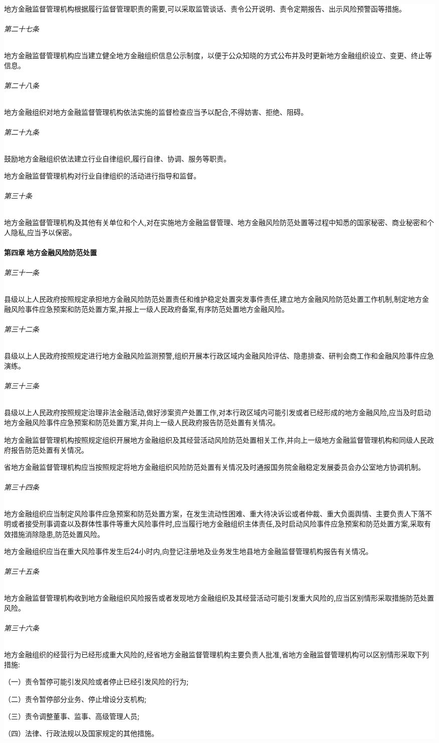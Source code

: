 地方金融监督管理机构根据履行监督管理职责的需要,可以采取监管谈话、责令公开说明、责令定期报告、出示风险预警函等措施。

###### 第二十七条

地方金融监督管理机构应当建立健全地方金融组织信息公示制度，以便于公众知晓的方式公布并及时更新地方金融组织设立、变更、终止等信息。

###### 第二十八条

地方金融组织对地方金融监督管理机构依法实施的监督检查应当予以配合,不得妨害、拒绝、阻碍。

###### 第二十九条

鼓励地方金融组织依法建立行业自律组织,履行自律、协调、服务等职责。

地方金融监督管理机构对行业自律组织的活动进行指导和监督。

###### 第三十条

地方金融监督管理机构及其他有关单位和个人,对在实施地方金融监督管理、地方金融风险防范处置等过程中知悉的国家秘密、商业秘密和个人隐私,应当予以保密。

#### 第四章 地方金融风险防范处置

###### 第三十一条

县级以上人民政府按照规定承担地方金融风险防范处置责任和维护稳定处置突发事件责任,建立地方金融风险防范处置工作机制,制定地方金融风险事件应急预案和防范处置方案,并报上一级人民政府备案,有序防范处置地方金融风险。

###### 第三十二条

县级以上人民政府按照规定进行地方金融风险监测预警,组织开展本行政区域内金融风险评估、隐患排查、研判会商工作和金融风险事件应急演练。

###### 第三十三条

县级以上人民政府按照规定治理非法金融活动,做好涉案资产处置工作,对本行政区域内可能引发或者已经形成的地方金融风险,应当及时启动地方金融风险事件应急预案和防范处置方案,并向上一级人民政府报告防范处置有关情况。

地方金融监督管理机构按照规定组织开展地方金融组织及其经营活动风险防范处置相关工作,并向上一级地方金融监督管理机构和同级人民政府报告防范处置有关情况。

省地方金融监督管理机构应当按照规定将地方金融组织风险防范处置有关情况及时通报国务院金融稳定发展委员会办公室地方协调机制。

###### 第三十四条

地方金融组织应当制定风险事件应急预案和防范处置方案，在发生流动性困难、重大待决诉讼或者仲裁、重大负面舆情、主要负责人下落不明或者接受刑事调查以及群体性事件等重大风险事件时,应当履行地方金融组织主体责任,及时启动风险事件应急预案和防范处置方案,采取有效措施消除隐患,防范处置风险。

地方金融组织应当在重大风险事件发生后24小时内,向登记注册地及业务发生地县地方金融监督管理机构报告有关情况。

###### 第三十五条

地方金融监督管理机构收到地方金融组织风险报告或者发现地方金融组织及其经营活动可能引发重大风险的,应当区别情形采取措施防范处置风险。

###### 第三十六条

地方金融组织的经营行为已经形成重大风险的,经省地方金融监督管理机构主要负责人批准,省地方金融监督管理机构可以区别情形采取下列措施:

（一）责令暂停可能引发风险或者停止已经引发风险的行为;

（二）责令暂停部分业务、停止增设分支机构;

（三）责令调整董事、监事、高级管理人员;

（四）法律、行政法规以及国家规定的其他措施。
